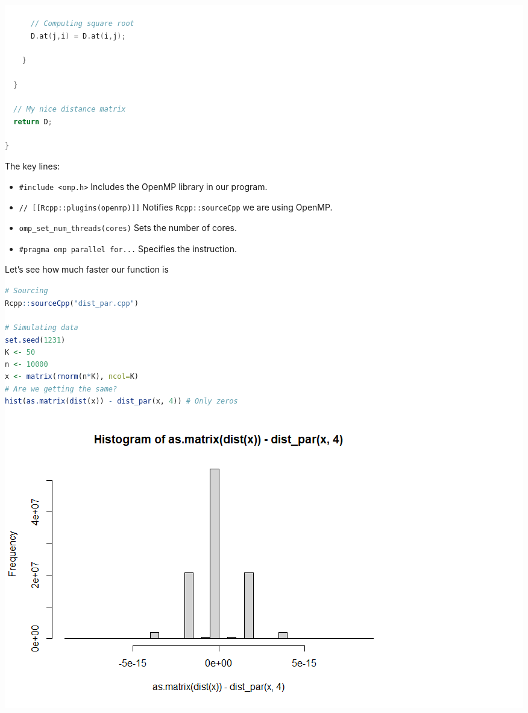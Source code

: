 ``` cpp
      
      // Computing square root
      D.at(j,i) = D.at(i,j);
      
    }
    
  }
    
  // My nice distance matrix
  return D;
  
}
```

The key lines:

- `#include <omp.h>` Includes the OpenMP library in our program.

- `// [[Rcpp::plugins(openmp)]]` Notifies `Rcpp::sourceCpp` we are using
  OpenMP.

- `omp_set_num_threads(cores)` Sets the number of cores.

- `#pragma omp parallel for...` Specifies the instruction.

Let’s see how much faster our function is

``` r
# Sourcing
Rcpp::sourceCpp("dist_par.cpp")

# Simulating data
set.seed(1231)
K <- 50
n <- 10000
x <- matrix(rnorm(n*K), ncol=K)
# Are we getting the same?
hist(as.matrix(dist(x)) - dist_par(x, 4)) # Only zeros
```

![](README_files/figure-commonmark/dist-dat-1.png)


[^1]: The `distance.R` R script can be downloaded